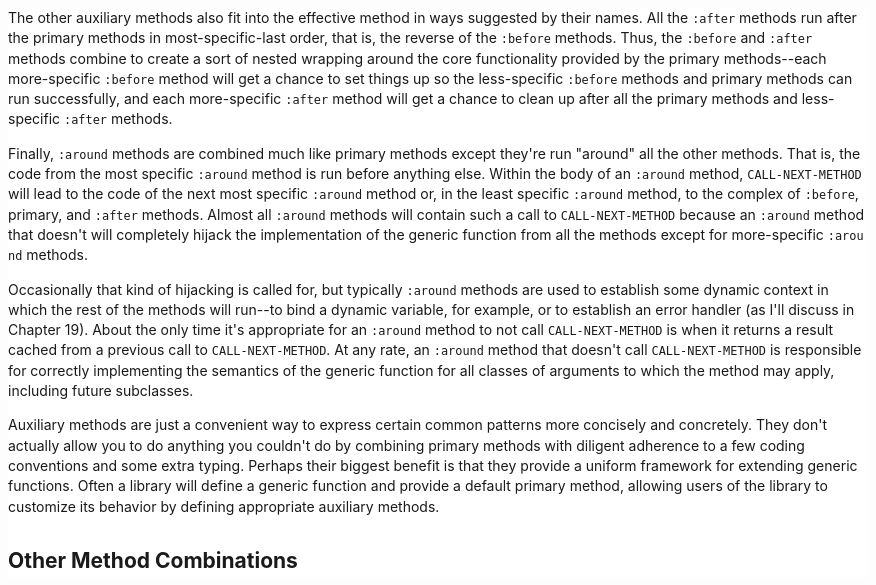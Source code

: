 

The other auxiliary methods also fit into the effective method in
ways suggested by their names. All the `:after` methods run
after the primary methods in most-specific-last order, that is, the
reverse of the `:before` methods. Thus, the `:before` and
`:after` methods combine to create a sort of nested wrapping
around the core functionality provided by the primary methods--each
more-specific `:before` method will get a chance to set things
up so the less-specific `:before` methods and primary methods
can run successfully, and each more-specific `:after` method
will get a chance to clean up after all the primary methods and
less-specific `:after` methods.



Finally, `:around` methods are combined much like primary
methods except they're run "around" all the other methods. That is,
the code from the most specific `:around` method is run before
anything else. Within the body of an `:around` method,
`CALL-NEXT-METHOD` will lead to the code of the next most specific
`:around` method or, in the least specific `:around`
method, to the complex of `:before`, primary, and `:after`
methods. Almost all `:around` methods will contain such a call
to `CALL-NEXT-METHOD` because an `:around` method that
doesn't will completely hijack the implementation of the generic
function from all the methods except for more-specific `:around`
methods. 



Occasionally that kind of hijacking is called for, but typically
`:around` methods are used to establish some dynamic context in
which the rest of the methods will run--to bind a dynamic variable,
for example, or to establish an error handler (as I'll discuss in
Chapter 19). About the only time it's appropriate for an
`:around` method to not call `CALL-NEXT-METHOD` is when it
returns a result cached from a previous call to
`CALL-NEXT-METHOD`. At any rate, an `:around` method that
doesn't call `CALL-NEXT-METHOD` is responsible for correctly
implementing the semantics of the generic function for all classes of
arguments to which the method may apply, including future subclasses.



Auxiliary methods are just a convenient way to express certain common
patterns more concisely and concretely. They don't actually allow you
to do anything you couldn't do by combining primary methods with
diligent adherence to a few coding conventions and some extra typing.
Perhaps their biggest benefit is that they provide a uniform
framework for extending generic functions. Often a library will
define a generic function and provide a default primary method,
allowing users of the library to customize its behavior by defining
appropriate auxiliary methods.


## Other Method Combinations
